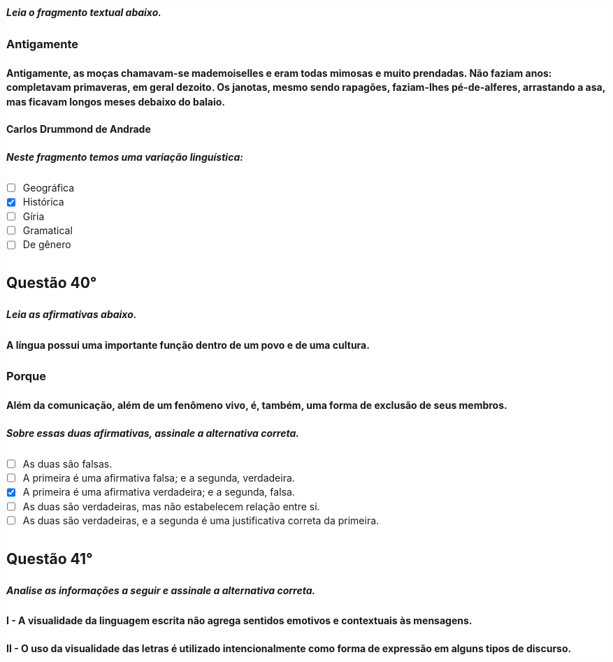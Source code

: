 ##### Leia o fragmento textual abaixo.

### Antigamente

#### Antigamente, as moças chamavam-se mademoiselles e eram todas mimosas e muito prendadas. Não faziam anos: completavam primaveras, em geral dezoito. Os janotas, mesmo sendo rapagões, faziam-lhes pé-de-alferes, arrastando a asa, mas ficavam longos meses debaixo do balaio.

#### Carlos Drummond de Andrade

##### Neste fragmento temos uma variação linguística:

- [ ] Geográfica
- [x] Histórica
- [ ] Gíria
- [ ] Gramatical
- [ ] De gênero

## Questão 40°

##### Leia as afirmativas abaixo.

#### A língua possui uma importante função dentro de um povo e de uma cultura.

### Porque

#### Além da comunicação, além de um fenômeno vivo, é, também, uma forma de exclusão de seus membros.

##### Sobre essas duas afirmativas, assinale a alternativa correta.

- [ ] As duas são falsas.
- [ ] A primeira é uma afirmativa falsa; e a segunda, verdadeira.
- [x] A primeira é uma afirmativa verdadeira; e a segunda, falsa.
- [ ] As duas são verdadeiras, mas não estabelecem relação entre si.
- [ ] As duas são verdadeiras, e a segunda é uma justificativa correta da primeira.

## Questão 41°

##### Analise as informações a seguir e assinale a alternativa correta.

#### I - A visualidade da linguagem escrita não agrega sentidos emotivos e contextuais às mensagens.

#### II - O uso da visualidade das letras é utilizado intencionalmente como forma de expressão em alguns tipos de discurso.

